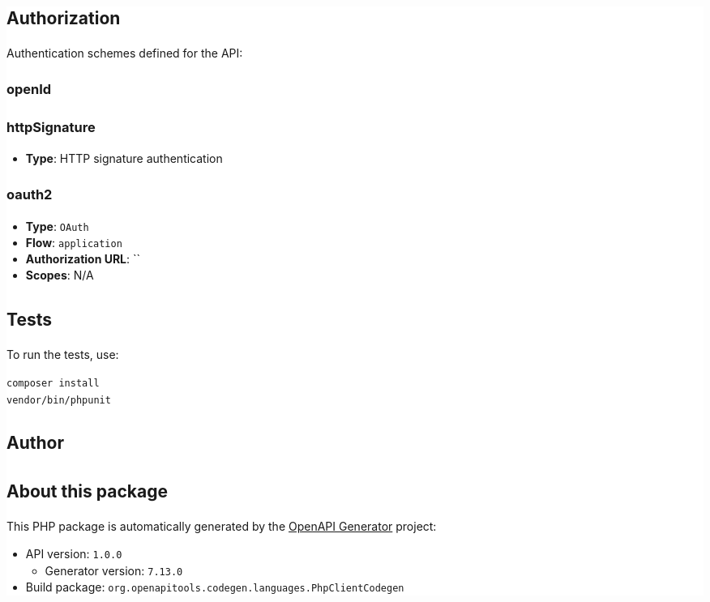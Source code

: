 ## Authorization

Authentication schemes defined for the API:
### openId

### httpSignature

- **Type**: HTTP signature authentication

### oauth2

- **Type**: `OAuth`
- **Flow**: `application`
- **Authorization URL**: ``
- **Scopes**: N/A

## Tests

To run the tests, use:

```bash
composer install
vendor/bin/phpunit
```

## Author



## About this package

This PHP package is automatically generated by the [OpenAPI Generator](https://openapi-generator.tech) project:

- API version: `1.0.0`
    - Generator version: `7.13.0`
- Build package: `org.openapitools.codegen.languages.PhpClientCodegen`

